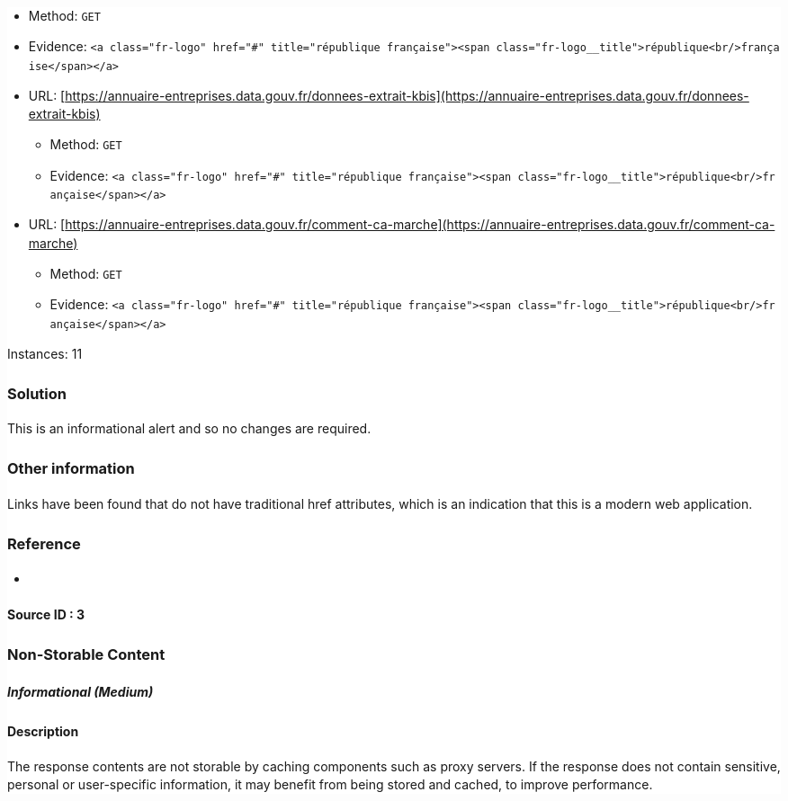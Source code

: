   * Method: `GET`
  
  
  * Evidence: `<a class="fr-logo" href="#" title="république française"><span class="fr-logo__title">république<br/>française</span></a>`
  
  
  
  
* URL: [https://annuaire-entreprises.data.gouv.fr/donnees-extrait-kbis](https://annuaire-entreprises.data.gouv.fr/donnees-extrait-kbis)
  
  
  * Method: `GET`
  
  
  * Evidence: `<a class="fr-logo" href="#" title="république française"><span class="fr-logo__title">république<br/>française</span></a>`
  
  
  
  
* URL: [https://annuaire-entreprises.data.gouv.fr/comment-ca-marche](https://annuaire-entreprises.data.gouv.fr/comment-ca-marche)
  
  
  * Method: `GET`
  
  
  * Evidence: `<a class="fr-logo" href="#" title="république française"><span class="fr-logo__title">république<br/>française</span></a>`
  
  
  
  
Instances: 11
  
### Solution
<p>This is an informational alert and so no changes are required.</p>
  
### Other information
<p>Links have been found that do not have traditional href attributes, which is an indication that this is a modern web application.</p>
  
### Reference
* 

  
#### Source ID : 3

  
  
  
  
### Non-Storable Content
##### Informational (Medium)
  
  
  
  
#### Description
<p>The response contents are not storable by caching components such as proxy servers. If the response does not contain sensitive, personal or user-specific information, it may benefit from being stored and cached, to improve performance.</p>
  
